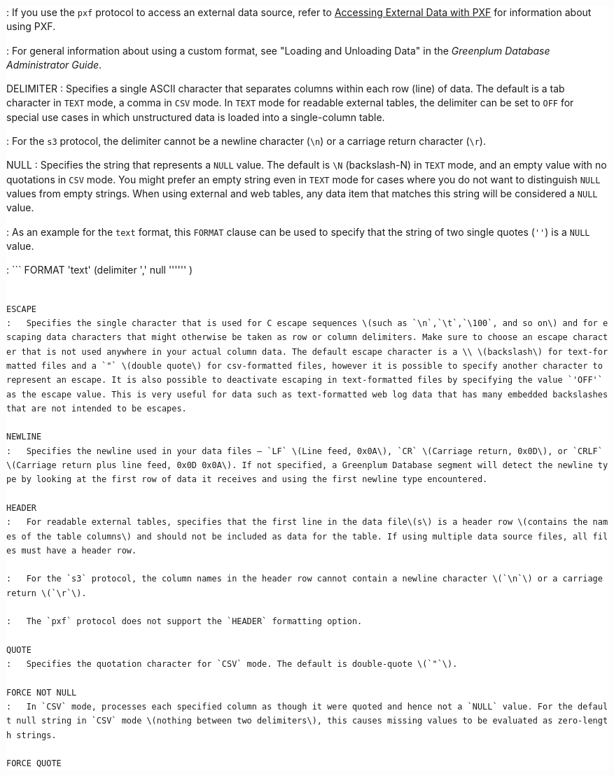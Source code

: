 :   If you use the `pxf` protocol to access an external data source, refer to [Accessing External Data with PXF](../../admin_guide/external/pxf-overview.html) for information about using PXF.

:   For general information about using a custom format, see "Loading and Unloading Data" in the *Greenplum Database Administrator Guide*.

DELIMITER
:   Specifies a single ASCII character that separates columns within each row \(line\) of data. The default is a tab character in `TEXT` mode, a comma in `CSV` mode. In `TEXT` mode for readable external tables, the delimiter can be set to `OFF` for special use cases in which unstructured data is loaded into a single-column table.

:   For the `s3` protocol, the delimiter cannot be a newline character \(`\n`\) or a carriage return character \(`\r`\).

NULL
:   Specifies the string that represents a `NULL` value. The default is `\N` \(backslash-N\) in `TEXT` mode, and an empty value with no quotations in `CSV` mode. You might prefer an empty string even in `TEXT` mode for cases where you do not want to distinguish `NULL` values from empty strings. When using external and web tables, any data item that matches this string will be considered a `NULL` value.

:   As an example for the `text` format, this `FORMAT` clause can be used to specify that the string of two single quotes \(`''`\) is a `NULL` value.

:   ```
FORMAT 'text' (delimiter ',' null '\'\'\'\'' )
```

ESCAPE
:   Specifies the single character that is used for C escape sequences \(such as `\n`,`\t`,`\100`, and so on\) and for escaping data characters that might otherwise be taken as row or column delimiters. Make sure to choose an escape character that is not used anywhere in your actual column data. The default escape character is a \\ \(backslash\) for text-formatted files and a `"` \(double quote\) for csv-formatted files, however it is possible to specify another character to represent an escape. It is also possible to deactivate escaping in text-formatted files by specifying the value `'OFF'` as the escape value. This is very useful for data such as text-formatted web log data that has many embedded backslashes that are not intended to be escapes.

NEWLINE
:   Specifies the newline used in your data files – `LF` \(Line feed, 0x0A\), `CR` \(Carriage return, 0x0D\), or `CRLF` \(Carriage return plus line feed, 0x0D 0x0A\). If not specified, a Greenplum Database segment will detect the newline type by looking at the first row of data it receives and using the first newline type encountered.

HEADER
:   For readable external tables, specifies that the first line in the data file\(s\) is a header row \(contains the names of the table columns\) and should not be included as data for the table. If using multiple data source files, all files must have a header row.

:   For the `s3` protocol, the column names in the header row cannot contain a newline character \(`\n`\) or a carriage return \(`\r`\).

:   The `pxf` protocol does not support the `HEADER` formatting option.

QUOTE
:   Specifies the quotation character for `CSV` mode. The default is double-quote \(`"`\).

FORCE NOT NULL
:   In `CSV` mode, processes each specified column as though it were quoted and hence not a `NULL` value. For the default null string in `CSV` mode \(nothing between two delimiters\), this causes missing values to be evaluated as zero-length strings.

FORCE QUOTE
```